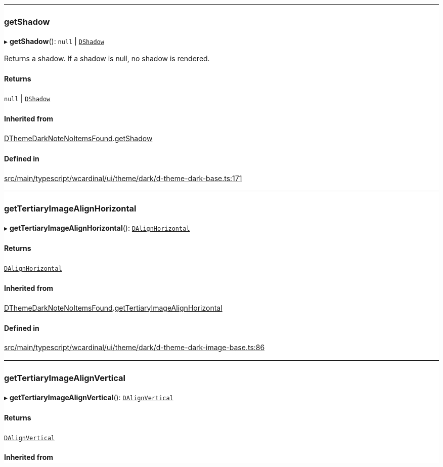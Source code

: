 ___

### getShadow

▸ **getShadow**(): ``null`` \| [`DShadow`](../interfaces/DShadow.md)

Returns a shadow.
If a shadow is null, no shadow is rendered.

#### Returns

``null`` \| [`DShadow`](../interfaces/DShadow.md)

#### Inherited from

[DThemeDarkNoteNoItemsFound](DThemeDarkNoteNoItemsFound.md).[getShadow](DThemeDarkNoteNoItemsFound.md#getshadow)

#### Defined in

[src/main/typescript/wcardinal/ui/theme/dark/d-theme-dark-base.ts:171](https://github.com/winter-cardinal/winter-cardinal-ui/blob/v0.442.0/src/main/typescript/wcardinal/ui/theme/dark/d-theme-dark-base.ts#L171)

___

### getTertiaryImageAlignHorizontal

▸ **getTertiaryImageAlignHorizontal**(): [`DAlignHorizontal`](../index.md#dalignhorizontal)

#### Returns

[`DAlignHorizontal`](../index.md#dalignhorizontal)

#### Inherited from

[DThemeDarkNoteNoItemsFound](DThemeDarkNoteNoItemsFound.md).[getTertiaryImageAlignHorizontal](DThemeDarkNoteNoItemsFound.md#gettertiaryimagealignhorizontal)

#### Defined in

[src/main/typescript/wcardinal/ui/theme/dark/d-theme-dark-image-base.ts:86](https://github.com/winter-cardinal/winter-cardinal-ui/blob/v0.442.0/src/main/typescript/wcardinal/ui/theme/dark/d-theme-dark-image-base.ts#L86)

___

### getTertiaryImageAlignVertical

▸ **getTertiaryImageAlignVertical**(): [`DAlignVertical`](../index.md#dalignvertical)

#### Returns

[`DAlignVertical`](../index.md#dalignvertical)

#### Inherited from
